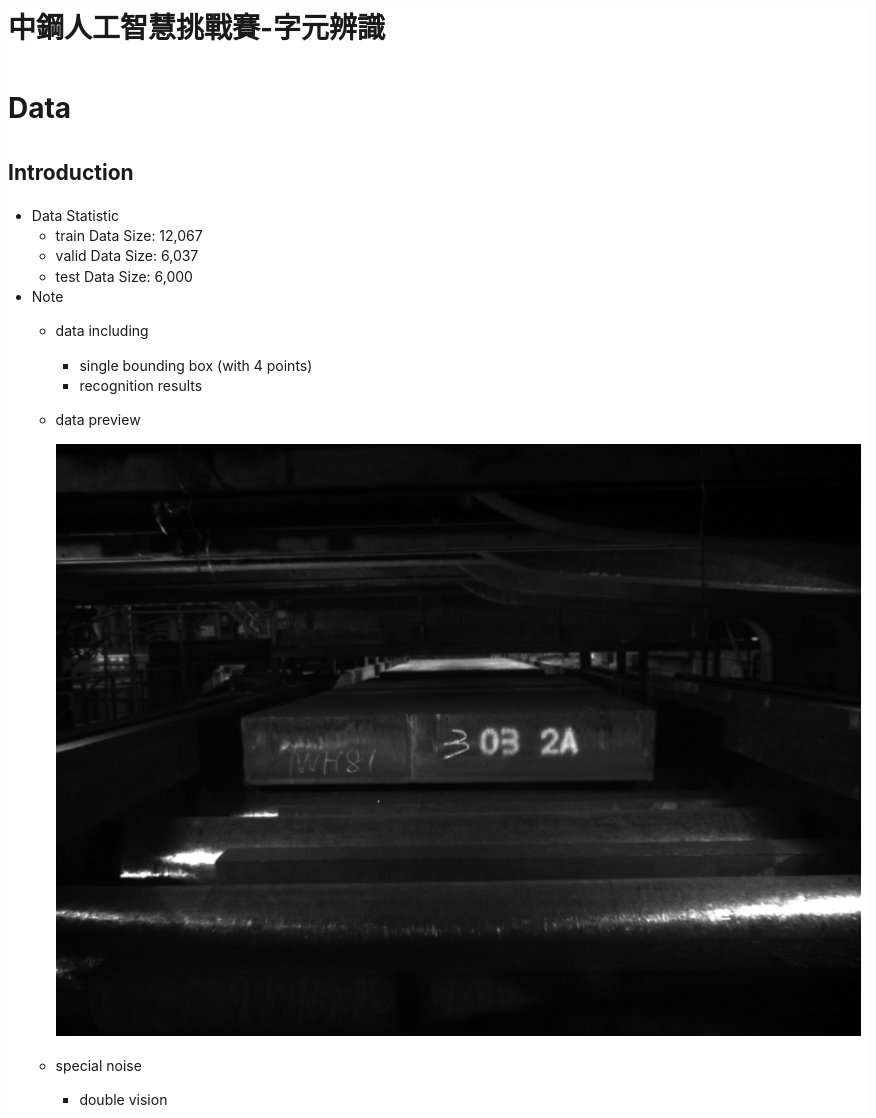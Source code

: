 中鋼人工智慧挑戰賽-字元辨識
===

# Data
## Introduction
* Data Statistic
    * train Data Size: 12,067
    * valid Data Size: 6,037
    * test Data Size: 6,000
* Note
    * data including
        * single bounding box (with 4 points)
        * recognition results
    * data preview
    
        ![](./fig/preview.png)
       
    * special noise
        * double vision
        